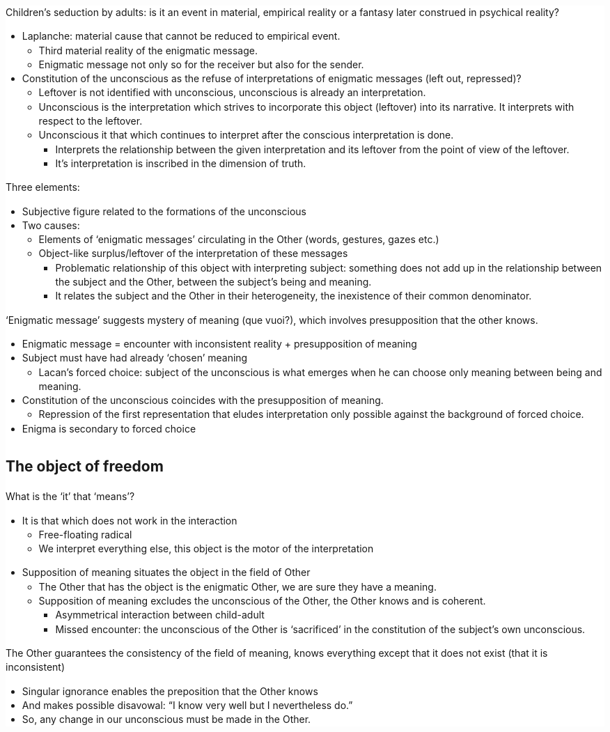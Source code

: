 Children’s seduction by adults: is it an event in material, empirical reality or a fantasy later construed in psychical reality?
* Laplanche: material cause that cannot be reduced to empirical event.
	* Third material reality of the enigmatic message.
	* Enigmatic message not only so for the receiver but also for the sender.
* Constitution of the unconscious as the refuse of interpretations of enigmatic messages (left out, repressed)?
	* Leftover is not identified with unconscious, unconscious is already an interpretation.
	* Unconscious is the interpretation which strives to incorporate this object (leftover) into its narrative. It interprets with respect to the leftover.
	* Unconscious it that which continues to interpret after the conscious interpretation is done.
		* Interprets the relationship between the given interpretation and its leftover from the point of view of the leftover.
		* It’s interpretation is inscribed in the dimension of truth.

Three elements:
* Subjective figure related to the formations of the unconscious
* Two causes:
	* Elements of ‘enigmatic messages’ circulating in the Other (words, gestures, gazes etc.)
	* Object-like surplus/leftover of the interpretation of these messages
		* Problematic relationship of this object with interpreting subject: something does not add up in the relationship between the subject and the Other, between the subject’s being and meaning.
		* It relates the subject and the Other in their heterogeneity, the inexistence of their common denominator.

‘Enigmatic message’ suggests mystery of meaning (que vuoi?), which involves presupposition that the other knows.
* Enigmatic message = encounter with inconsistent reality + presupposition of meaning
* Subject must have had already ‘chosen’ meaning
	* Lacan’s forced choice: subject of the unconscious is what emerges when he can choose only meaning between being and meaning.
* Constitution of the unconscious coincides with the presupposition of meaning.
	* Repression of the first representation that eludes interpretation only possible against the background of forced choice.
* Enigma is secondary to forced choice

## The object of freedom

What is the ‘it’ that ‘means’?
* It is that which does not work in the interaction
	* Free-floating radical
	* We interpret everything else, this object is the motor of the interpretation
- Supposition of meaning situates the object in the field of Other
	- The Other that has the object is the enigmatic Other, we are sure they have a meaning.
	* Supposition of meaning excludes the unconscious of the Other, the Other knows and is coherent.
		* Asymmetrical interaction between child-adult
		* Missed encounter: the unconscious of the Other is ‘sacrificed’ in the constitution of the subject’s own unconscious.

The Other guarantees the consistency of the field of meaning, knows everything except that it does not exist (that it is inconsistent)
* Singular ignorance enables the preposition that the Other knows
* And makes possible disavowal: “I know very well but I nevertheless do.”
* So, any change in our unconscious must be made in the Other.
